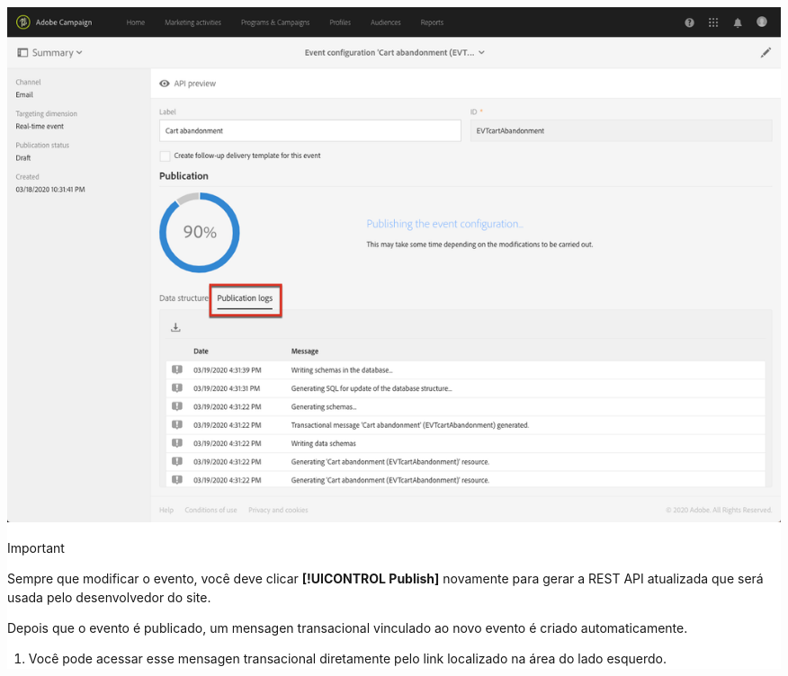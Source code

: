    ![](assets/message-center_logs.png)

   >[!IMPORTANT]
   >
   >Sempre que modificar o evento, você deve clicar **[!UICONTROL Publish]** novamente para gerar a REST API atualizada que será usada pelo desenvolvedor do site.

   Depois que o evento é publicado, um mensagen transacional vinculado ao novo evento é criado automaticamente.

1. Você pode acessar esse mensagen transacional diretamente pelo link localizado na área do lado esquerdo.
